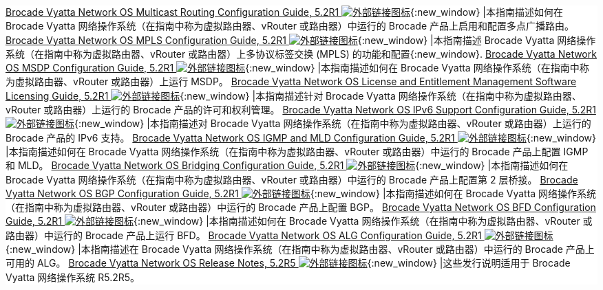 [Brocade Vyatta Network OS Multicast Routing Configuration Guide, 5.2R1 ![外部链接图标](../../icons/launch-glyph.svg "外部链接图标")](https://public.dhe.ibm.com/cloud/bluemix/network/vra/vyatta-network-os-5.2r1-multicastrouting.pdf){:new_window}  |本指南描述如何在 Brocade Vyatta 网络操作系统（在指南中称为虚拟路由器、vRouter 或路由器）中运行的 Brocade 产品上启用和配置多点广播路由。
[Brocade Vyatta Network OS MPLS Configuration Guide, 5.2R1 ![外部链接图标](../../icons/launch-glyph.svg "外部链接图标")](https://public.dhe.ibm.com/cloud/bluemix/network/vra/vyatta-network-os-5.2r1-mpls.pdf){:new_window}  |本指南描述 Brocade Vyatta 网络操作系统（在指南中称为虚拟路由器、vRouter 或路由器）上多协议标签交换 (MPLS) 的功能和配置{:new_window}.
[Brocade Vyatta Network OS MSDP Configuration Guide, 5.2R1 ![外部链接图标](../../icons/launch-glyph.svg "外部链接图标")](https://public.dhe.ibm.com/cloud/bluemix/network/vra/vyatta-network-os-5.2r1-msdp.pdf){:new_window}  |本指南描述如何在 Brocade Vyatta 网络操作系统（在指南中称为虚拟路由器、vRouter 或路由器）上运行 MSDP。
[Brocade Vyatta Network OS License and Entitlement Management Software Licensing Guide, 5.2R1 ![外部链接图标](../../icons/launch-glyph.svg "外部链接图标")](https://public.dhe.ibm.com/cloud/bluemix/network/vra/vyatta-network-os-5.2r1-licensing.pdf){:new_window}  |本指南描述针对 Brocade Vyatta 网络操作系统（在指南中称为虚拟路由器、vRouter 或路由器）上运行的 Brocade 产品的许可和权利管理。
[Brocade Vyatta Network OS IPv6 Support Configuration Guide, 5.2R1 ![外部链接图标](../../icons/launch-glyph.svg "外部链接图标")](https://public.dhe.ibm.com/cloud/bluemix/network/vra/vyatta-network-os-5.2r1-ipv6support.pdf){:new_window}  |本指南描述对 Brocade Vyatta 网络操作系统（在指南中称为虚拟路由器、vRouter 或路由器）上运行的 Brocade 产品的 IPv6 支持。
[Brocade Vyatta Network OS IGMP and MLD Configuration Guide, 5.2R1 ![外部链接图标](../../icons/launch-glyph.svg "外部链接图标")](https://public.dhe.ibm.com/cloud/bluemix/network/vra/vyatta-network-os-5.2r1-igmp-mld.pdf){:new_window}  |本指南描述如何在 Brocade Vyatta 网络操作系统（在指南中称为虚拟路由器、vRouter 或路由器）中运行的 Brocade 产品上配置 IGMP 和 MLD。
[Brocade Vyatta Network OS Bridging Configuration Guide, 5.2R1 ![外部链接图标](../../icons/launch-glyph.svg "外部链接图标")](https://public.dhe.ibm.com/cloud/bluemix/network/vra/vyatta-network-os-5.2r1-bridging.pdf){:new_window}  |本指南描述如何在 Brocade Vyatta 网络操作系统（在指南中称为虚拟路由器、vRouter 或路由器）中运行的 Brocade 产品上配置第 2 层桥接。
[Brocade Vyatta Network OS BGP Configuration Guide, 5.2R1 ![外部链接图标](../../icons/launch-glyph.svg "外部链接图标")](https://public.dhe.ibm.com/cloud/bluemix/network/vra/vyatta-network-os-5.2r1-bgp.pdf){:new_window}  |本指南描述如何在 Brocade Vyatta 网络操作系统（在指南中称为虚拟路由器、vRouter 或路由器）中运行的 Brocade 产品上配置 BGP。
[Brocade Vyatta Network OS BFD Configuration Guide, 5.2R1 ![外部链接图标](../../icons/launch-glyph.svg "外部链接图标")](https://public.dhe.ibm.com/cloud/bluemix/network/vra/vyatta-network-os-5.2r1-bfd.pdf){:new_window}  |本指南描述如何在 Brocade Vyatta 网络操作系统（在指南中称为虚拟路由器、vRouter 或路由器）中运行的 Brocade 产品上运行 BFD。
[Brocade Vyatta Network OS ALG Configuration Guide, 5.2R1 ![外部链接图标](../../icons/launch-glyph.svg "外部链接图标")](https://public.dhe.ibm.com/cloud/bluemix/network/vra/vyatta-network-os-5.2r1-alg.pdf){:new_window}  |本指南描述在 Brocade Vyatta 网络操作系统（在指南中称为虚拟路由器、vRouter 或路由器）中运行的 Brocade 产品上可用的 ALG。
[Brocade Vyatta Network OS Release Notes, 5.2R5 ![外部链接图标](../../icons/launch-glyph.svg "外部链接图标")](https://public.dhe.ibm.com/cloud/bluemix/network/vra/Brocade_Vyatta_Network_OS_Release_Notes_5.2R5.pdf){:new_window}  |这些发行说明适用于 Brocade Vyatta 网络操作系统 R5.2R5。
